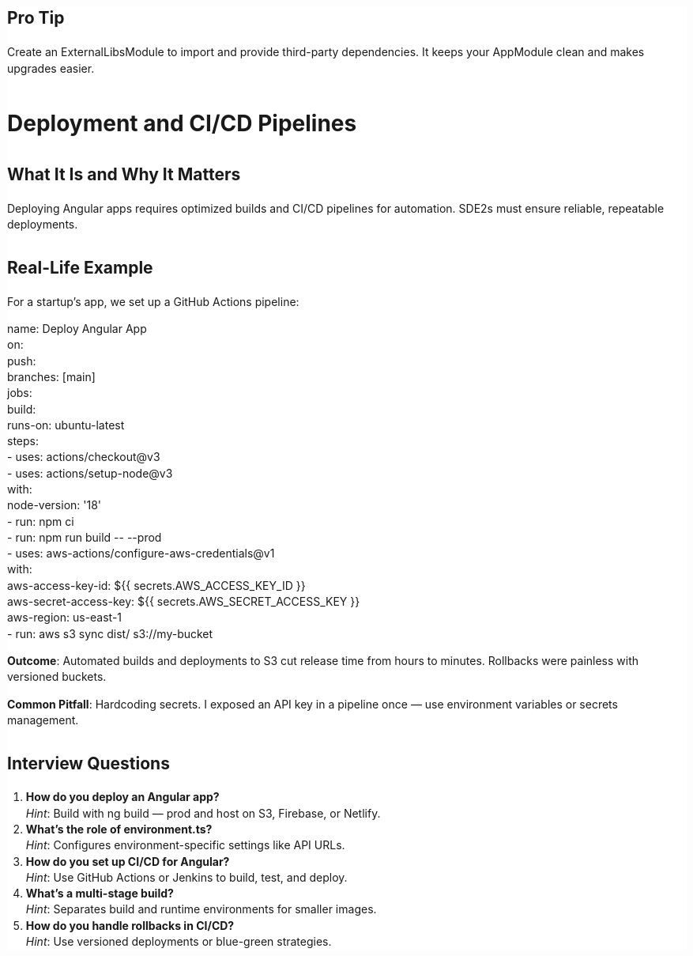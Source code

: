 ## Pro Tip

Create an ExternalLibsModule to import and provide third-party dependencies. It keeps your AppModule clean and makes upgrades easier.

# Deployment and CI/CD Pipelines

## What It Is and Why It Matters

Deploying Angular apps requires optimized builds and CI/CD pipelines for automation. SDE2s must ensure reliable, repeatable deployments.

## Real-Life Example

For a startup’s app, we set up a GitHub Actions pipeline:

name: Deploy Angular App  
on:  
  push:  
    branches: \[main\]  
jobs:  
  build:  
    runs-on: ubuntu-latest  
    steps:  
      \- uses: actions/checkout@v3  
      \- uses: actions/setup-node@v3  
        with:  
          node-version: '18'  
      \- run: npm ci  
      \- run: npm run build \-- \--prod  
      \- uses: aws-actions/configure-aws-credentials@v1  
        with:  
          aws-access-key-id: ${{ secrets.AWS\_ACCESS\_KEY\_ID }}  
          aws-secret-access-key: ${{ secrets.AWS\_SECRET\_ACCESS\_KEY }}  
          aws-region: us-east-1  
      \- run: aws s3 sync dist/ s3://my-bucket

**Outcome**: Automated builds and deployments to S3 cut release time from hours to minutes. Rollbacks were painless with versioned buckets.

**Common Pitfall**: Hardcoding secrets. I exposed an API key in a pipeline once — use environment variables or secrets management.

## Interview Questions

1.  **How do you deploy an Angular app?**  
    _Hint_: Build with ng build — prod and host on S3, Firebase, or Netlify.
2.  **What’s the role of environment.ts?**  
    _Hint_: Configures environment-specific settings like API URLs.
3.  **How do you set up CI/CD for Angular?**  
    _Hint_: Use GitHub Actions or Jenkins to build, test, and deploy.
4.  **What’s a multi-stage build?**  
    _Hint_: Separates build and runtime environments for smaller images.
5.  **How do you handle rollbacks in CI/CD?**  
    _Hint_: Use versioned deployments or blue-green strategies.
